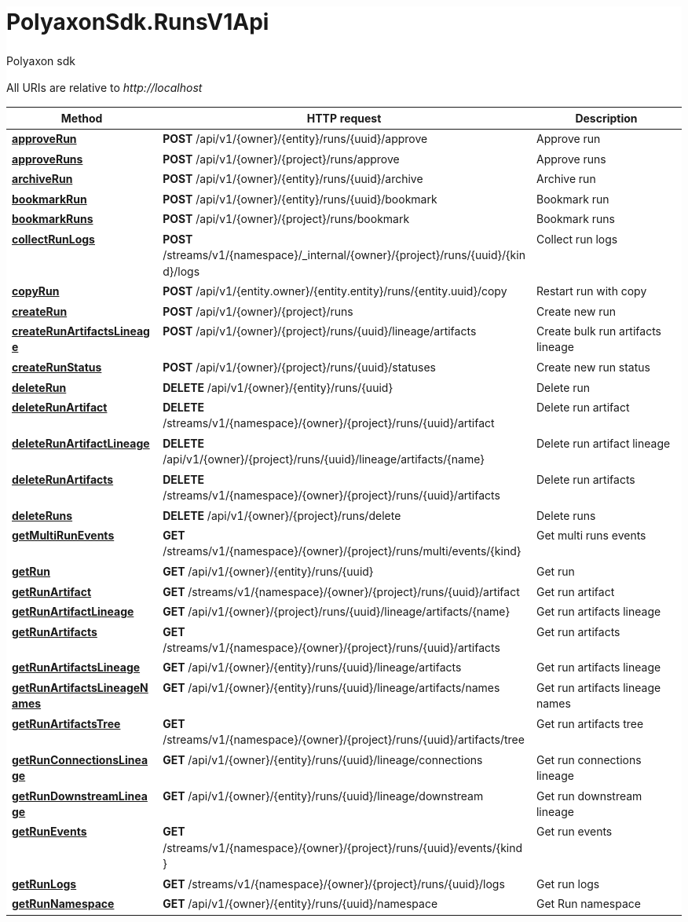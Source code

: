 # PolyaxonSdk.RunsV1Api

Polyaxon sdk

All URIs are relative to *http://localhost*

Method | HTTP request | Description
------------- | ------------- | -------------
[**approveRun**](RunsV1Api.md#approveRun) | **POST** /api/v1/{owner}/{entity}/runs/{uuid}/approve | Approve run
[**approveRuns**](RunsV1Api.md#approveRuns) | **POST** /api/v1/{owner}/{project}/runs/approve | Approve runs
[**archiveRun**](RunsV1Api.md#archiveRun) | **POST** /api/v1/{owner}/{entity}/runs/{uuid}/archive | Archive run
[**bookmarkRun**](RunsV1Api.md#bookmarkRun) | **POST** /api/v1/{owner}/{entity}/runs/{uuid}/bookmark | Bookmark run
[**bookmarkRuns**](RunsV1Api.md#bookmarkRuns) | **POST** /api/v1/{owner}/{project}/runs/bookmark | Bookmark runs
[**collectRunLogs**](RunsV1Api.md#collectRunLogs) | **POST** /streams/v1/{namespace}/_internal/{owner}/{project}/runs/{uuid}/{kind}/logs | Collect run logs
[**copyRun**](RunsV1Api.md#copyRun) | **POST** /api/v1/{entity.owner}/{entity.entity}/runs/{entity.uuid}/copy | Restart run with copy
[**createRun**](RunsV1Api.md#createRun) | **POST** /api/v1/{owner}/{project}/runs | Create new run
[**createRunArtifactsLineage**](RunsV1Api.md#createRunArtifactsLineage) | **POST** /api/v1/{owner}/{project}/runs/{uuid}/lineage/artifacts | Create bulk run artifacts lineage
[**createRunStatus**](RunsV1Api.md#createRunStatus) | **POST** /api/v1/{owner}/{project}/runs/{uuid}/statuses | Create new run status
[**deleteRun**](RunsV1Api.md#deleteRun) | **DELETE** /api/v1/{owner}/{entity}/runs/{uuid} | Delete run
[**deleteRunArtifact**](RunsV1Api.md#deleteRunArtifact) | **DELETE** /streams/v1/{namespace}/{owner}/{project}/runs/{uuid}/artifact | Delete run artifact
[**deleteRunArtifactLineage**](RunsV1Api.md#deleteRunArtifactLineage) | **DELETE** /api/v1/{owner}/{project}/runs/{uuid}/lineage/artifacts/{name} | Delete run artifact lineage
[**deleteRunArtifacts**](RunsV1Api.md#deleteRunArtifacts) | **DELETE** /streams/v1/{namespace}/{owner}/{project}/runs/{uuid}/artifacts | Delete run artifacts
[**deleteRuns**](RunsV1Api.md#deleteRuns) | **DELETE** /api/v1/{owner}/{project}/runs/delete | Delete runs
[**getMultiRunEvents**](RunsV1Api.md#getMultiRunEvents) | **GET** /streams/v1/{namespace}/{owner}/{project}/runs/multi/events/{kind} | Get multi runs events
[**getRun**](RunsV1Api.md#getRun) | **GET** /api/v1/{owner}/{entity}/runs/{uuid} | Get run
[**getRunArtifact**](RunsV1Api.md#getRunArtifact) | **GET** /streams/v1/{namespace}/{owner}/{project}/runs/{uuid}/artifact | Get run artifact
[**getRunArtifactLineage**](RunsV1Api.md#getRunArtifactLineage) | **GET** /api/v1/{owner}/{project}/runs/{uuid}/lineage/artifacts/{name} | Get run artifacts lineage
[**getRunArtifacts**](RunsV1Api.md#getRunArtifacts) | **GET** /streams/v1/{namespace}/{owner}/{project}/runs/{uuid}/artifacts | Get run artifacts
[**getRunArtifactsLineage**](RunsV1Api.md#getRunArtifactsLineage) | **GET** /api/v1/{owner}/{entity}/runs/{uuid}/lineage/artifacts | Get run artifacts lineage
[**getRunArtifactsLineageNames**](RunsV1Api.md#getRunArtifactsLineageNames) | **GET** /api/v1/{owner}/{entity}/runs/{uuid}/lineage/artifacts/names | Get run artifacts lineage names
[**getRunArtifactsTree**](RunsV1Api.md#getRunArtifactsTree) | **GET** /streams/v1/{namespace}/{owner}/{project}/runs/{uuid}/artifacts/tree | Get run artifacts tree
[**getRunConnectionsLineage**](RunsV1Api.md#getRunConnectionsLineage) | **GET** /api/v1/{owner}/{entity}/runs/{uuid}/lineage/connections | Get run connections lineage
[**getRunDownstreamLineage**](RunsV1Api.md#getRunDownstreamLineage) | **GET** /api/v1/{owner}/{entity}/runs/{uuid}/lineage/downstream | Get run downstream lineage
[**getRunEvents**](RunsV1Api.md#getRunEvents) | **GET** /streams/v1/{namespace}/{owner}/{project}/runs/{uuid}/events/{kind} | Get run events
[**getRunLogs**](RunsV1Api.md#getRunLogs) | **GET** /streams/v1/{namespace}/{owner}/{project}/runs/{uuid}/logs | Get run logs
[**getRunNamespace**](RunsV1Api.md#getRunNamespace) | **GET** /api/v1/{owner}/{entity}/runs/{uuid}/namespace | Get Run namespace